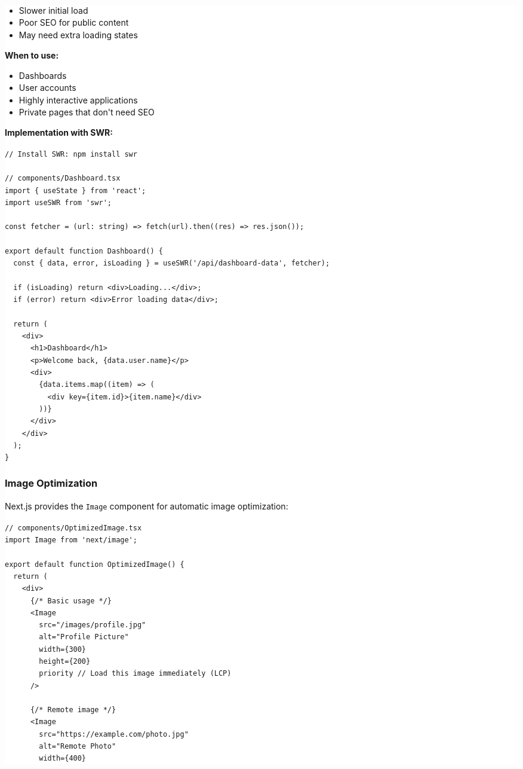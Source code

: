 - Slower initial load
- Poor SEO for public content
- May need extra loading states

**When to use:**

- Dashboards
- User accounts
- Highly interactive applications
- Private pages that don't need SEO

**Implementation with SWR:**

```tsx
// Install SWR: npm install swr

// components/Dashboard.tsx
import { useState } from 'react';
import useSWR from 'swr';

const fetcher = (url: string) => fetch(url).then((res) => res.json());

export default function Dashboard() {
  const { data, error, isLoading } = useSWR('/api/dashboard-data', fetcher);

  if (isLoading) return <div>Loading...</div>;
  if (error) return <div>Error loading data</div>;

  return (
    <div>
      <h1>Dashboard</h1>
      <p>Welcome back, {data.user.name}</p>
      <div>
        {data.items.map((item) => (
          <div key={item.id}>{item.name}</div>
        ))}
      </div>
    </div>
  );
}
```

### Image Optimization

Next.js provides the `Image` component for automatic image optimization:

```tsx
// components/OptimizedImage.tsx
import Image from 'next/image';

export default function OptimizedImage() {
  return (
    <div>
      {/* Basic usage */}
      <Image
        src="/images/profile.jpg"
        alt="Profile Picture"
        width={300}
        height={200}
        priority // Load this image immediately (LCP)
      />

      {/* Remote image */}
      <Image
        src="https://example.com/photo.jpg"
        alt="Remote Photo"
        width={400}
```
